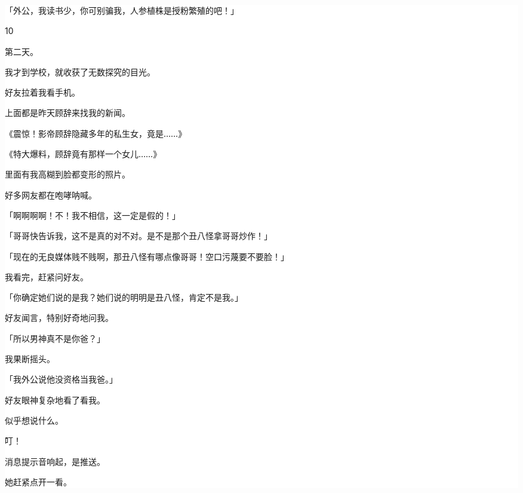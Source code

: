 
「外公，我读书少，你可别骗我，人参植株是授粉繁殖的吧！」


10


第二天。


我才到学校，就收获了无数探究的目光。


好友拉着我看手机。


上面都是昨天顾辞来找我的新闻。


《震惊！影帝顾辞隐藏多年的私生女，竟是……》


《特大爆料，顾辞竟有那样一个女儿……》


里面有我高糊到脸都变形的照片。


好多网友都在咆哮呐喊。


「啊啊啊啊！不！我不相信，这一定是假的！」


「哥哥快告诉我，这不是真的对不对。是不是那个丑八怪拿哥哥炒作！」


「现在的无良媒体贱不贱啊，那丑八怪有哪点像哥哥！空口污蔑要不要脸！」


我看完，赶紧问好友。


「你确定她们说的是我？她们说的明明是丑八怪，肯定不是我。」


好友闻言，特别好奇地问我。


「所以男神真不是你爸？」


我果断摇头。


「我外公说他没资格当我爸。」


好友眼神复杂地看了看我。


似乎想说什么。


叮！


消息提示音响起，是推送。


她赶紧点开一看。

